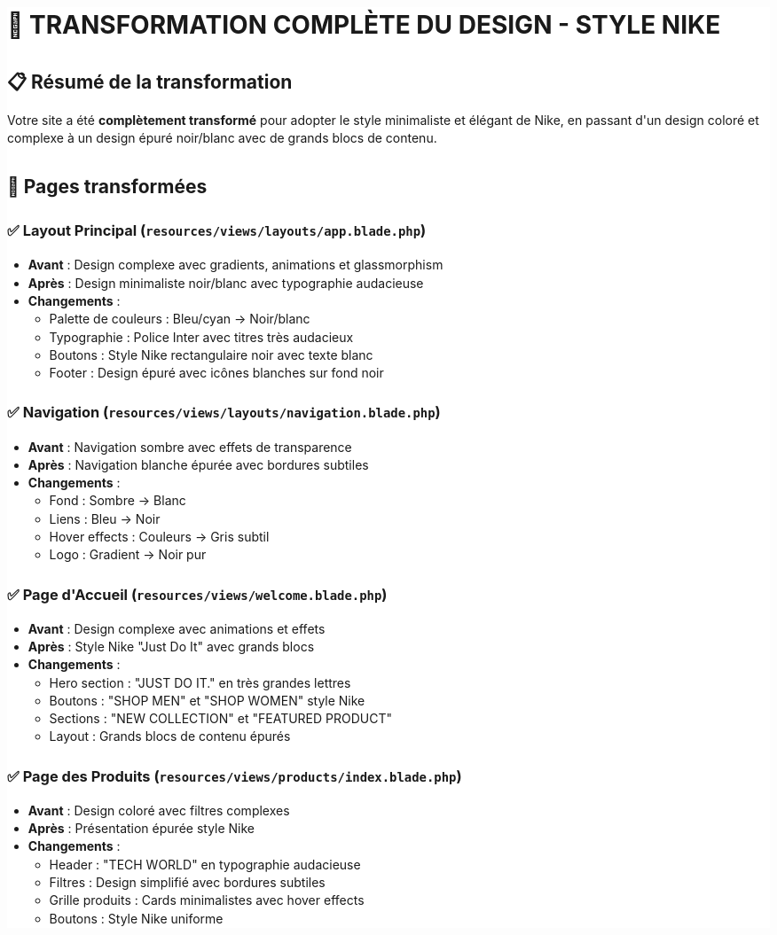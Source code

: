 # 🎨 TRANSFORMATION COMPLÈTE DU DESIGN - STYLE NIKE

## 📋 Résumé de la transformation

Votre site a été **complètement transformé** pour adopter le style minimaliste et élégant de Nike, en passant d'un design coloré et complexe à un design épuré noir/blanc avec de grands blocs de contenu.

## 🚀 Pages transformées

### ✅ **Layout Principal** (`resources/views/layouts/app.blade.php`)
- **Avant** : Design complexe avec gradients, animations et glassmorphism
- **Après** : Design minimaliste noir/blanc avec typographie audacieuse
- **Changements** :
  - Palette de couleurs : Bleu/cyan → Noir/blanc
  - Typographie : Police Inter avec titres très audacieux
  - Boutons : Style Nike rectangulaire noir avec texte blanc
  - Footer : Design épuré avec icônes blanches sur fond noir

### ✅ **Navigation** (`resources/views/layouts/navigation.blade.php`)
- **Avant** : Navigation sombre avec effets de transparence
- **Après** : Navigation blanche épurée avec bordures subtiles
- **Changements** :
  - Fond : Sombre → Blanc
  - Liens : Bleu → Noir
  - Hover effects : Couleurs → Gris subtil
  - Logo : Gradient → Noir pur

### ✅ **Page d'Accueil** (`resources/views/welcome.blade.php`)
- **Avant** : Design complexe avec animations et effets
- **Après** : Style Nike "Just Do It" avec grands blocs
- **Changements** :
  - Hero section : "JUST DO IT." en très grandes lettres
  - Boutons : "SHOP MEN" et "SHOP WOMEN" style Nike
  - Sections : "NEW COLLECTION" et "FEATURED PRODUCT"
  - Layout : Grands blocs de contenu épurés

### ✅ **Page des Produits** (`resources/views/products/index.blade.php`)
- **Avant** : Design coloré avec filtres complexes
- **Après** : Présentation épurée style Nike
- **Changements** :
  - Header : "TECH WORLD" en typographie audacieuse
  - Filtres : Design simplifié avec bordures subtiles
  - Grille produits : Cards minimalistes avec hover effects
  - Boutons : Style Nike uniforme
